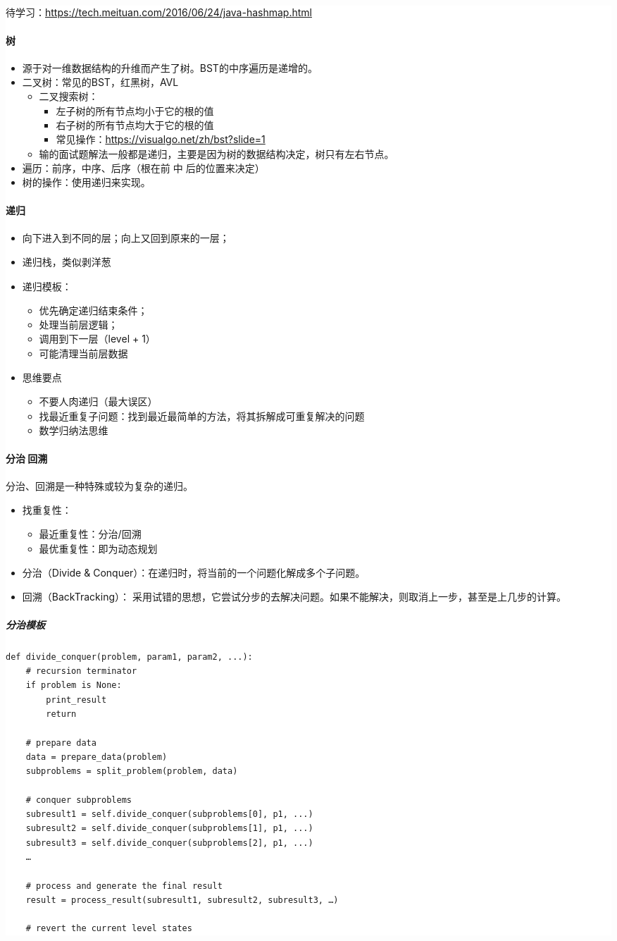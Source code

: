 待学习：https://tech.meituan.com/2016/06/24/java-hashmap.html

#### 树
* 源于对一维数据结构的升维而产生了树。BST的中序遍历是递增的。
* 二叉树：常见的BST，红黑树，AVL
    * 二叉搜索树：
        * 左子树的所有节点均小于它的根的值
        * 右子树的所有节点均大于它的根的值
        * 常见操作：https://visualgo.net/zh/bst?slide=1
    * 输的面试题解法一般都是递归，主要是因为树的数据结构决定，树只有左右节点。
* 遍历：前序，中序、后序（根在前 中 后的位置来决定）
* 树的操作：使用递归来实现。

#### 递归

* 向下进入到不同的层；向上又回到原来的一层；
* 递归栈，类似剥洋葱
* 递归模板：
    * 优先确定递归结束条件；
    * 处理当前层逻辑；
    * 调用到下一层（level + 1）
    * 可能清理当前层数据

* 思维要点
    * 不要人肉递归（最大误区）
    * 找最近重复子问题：找到最近最简单的方法，将其拆解成可重复解决的问题
    * 数学归纳法思维

#### 分治  回溯

分治、回溯是一种特殊或较为复杂的递归。

* 找重复性：
    * 最近重复性：分治/回溯
    * 最优重复性：即为动态规划

* 分治（Divide &  Conquer）：在递归时，将当前的一个问题化解成多个子问题。
* 回溯（BackTracking）： 采用试错的思想，它尝试分步的去解决问题。如果不能解决，则取消上一步，甚至是上几步的计算。
##### 分治模板

```
def divide_conquer(problem, param1, param2, ...): 
    # recursion terminator 
    if problem is None: 
        print_result 
        return 

    # prepare data 
    data = prepare_data(problem) 
    subproblems = split_problem(problem, data) 

    # conquer subproblems 
    subresult1 = self.divide_conquer(subproblems[0], p1, ...) 
    subresult2 = self.divide_conquer(subproblems[1], p1, ...) 
    subresult3 = self.divide_conquer(subproblems[2], p1, ...) 
    …

    # process and generate the final result 
    result = process_result(subresult1, subresult2, subresult3, …)

    # revert the current level states
```
